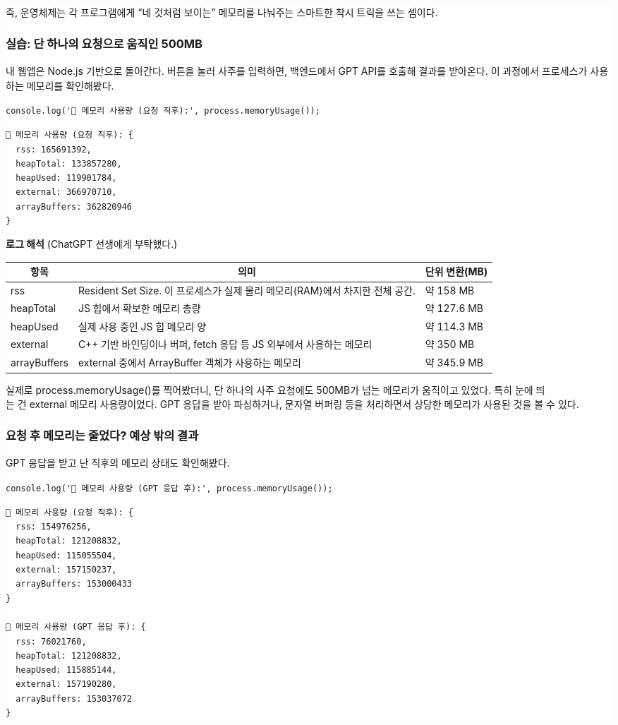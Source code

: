 즉, 운영체제는 각 프로그램에게 “네 것처럼 보이는” 메모리를 나눠주는 스마트한 착시 트릭을 쓰는 셈이다.

### **실습: 단 하나의 요청으로 움직인 500MB**

내 웹앱은 Node.js 기반으로 돌아간다. 버튼을 눌러 사주를 입력하면, 백엔드에서 GPT API를 호출해 결과를 받아온다. 이 과정에서 프로세스가 사용하는 메모리를 확인해봤다. 

```
console.log('💾 메모리 사용량 (요청 직후):', process.memoryUsage());
```

```
💾 메모리 사용량 (요청 직후): {
  rss: 165691392,
  heapTotal: 133857280,
  heapUsed: 119901784,
  external: 366970710,
  arrayBuffers: 362820946
}
```

**로그 해석** (ChatGPT 선생에게 부탁했다.) 

| **항목** | **의미** | **단위 변환(MB)** |
| --- | --- | --- |
| rss | Resident Set Size. 이 프로세스가 실제 물리 메모리(RAM)에서 차지한 전체 공간. | 약 158 MB |
| heapTotal | JS 힙에서 확보한 메모리 총량 | 약 127.6 MB |
| heapUsed | 실제 사용 중인 JS 힙 메모리 양 | 약 114.3 MB |
| external | C++ 기반 바인딩이나 버퍼, fetch 응답 등 JS 외부에서 사용하는 메모리 | 약 350 MB |
| arrayBuffers | external 중에서 ArrayBuffer 객체가 사용하는 메모리 | 약 345.9 MB |

실제로 process.memoryUsage()를 찍어봤더니, 단 하나의 사주 요청에도 500MB가 넘는 메모리가 움직이고 있었다. 특히 눈에 띄는 건 external 메모리 사용량이었다. GPT 응답을 받아 파싱하거나, 문자열 버퍼링 등을 처리하면서 상당한 메모리가 사용된 것을 볼 수 있다.

### **요청 후 메모리는 줄었다? 예상 밖의 결과**

GPT 응답을 받고 난 직후의 메모리 상태도 확인해봤다.

```
console.log('💾 메모리 사용량 (GPT 응답 후):', process.memoryUsage());
```

```
💾 메모리 사용량 (요청 직후): {
  rss: 154976256,
  heapTotal: 121208832,
  heapUsed: 115055504,
  external: 157150237,
  arrayBuffers: 153000433
}

💾 메모리 사용량 (GPT 응답 후): {
  rss: 76021760,
  heapTotal: 121208832,
  heapUsed: 115885144,
  external: 157190280,
  arrayBuffers: 153037072
}
```
